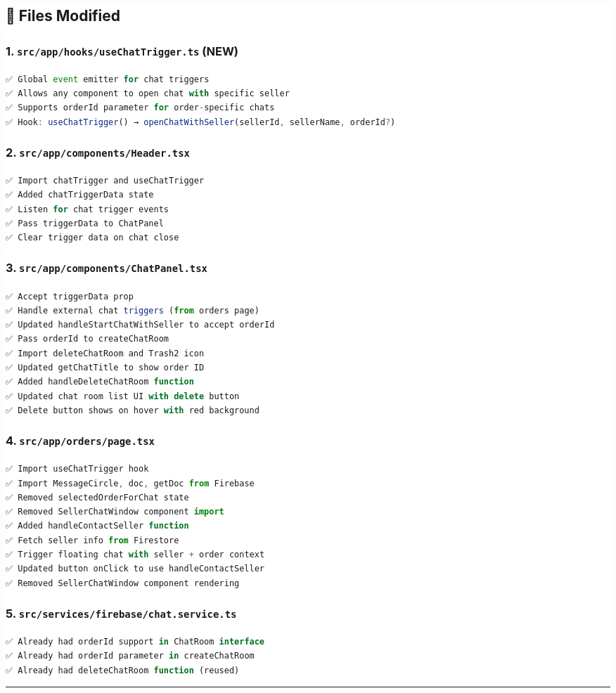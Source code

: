 
## 📁 Files Modified

### 1. `src/app/hooks/useChatTrigger.ts` (NEW)
```typescript
✅ Global event emitter for chat triggers
✅ Allows any component to open chat with specific seller
✅ Supports orderId parameter for order-specific chats
✅ Hook: useChatTrigger() → openChatWithSeller(sellerId, sellerName, orderId?)
```

### 2. `src/app/components/Header.tsx`
```typescript
✅ Import chatTrigger and useChatTrigger
✅ Added chatTriggerData state
✅ Listen for chat trigger events
✅ Pass triggerData to ChatPanel
✅ Clear trigger data on chat close
```

### 3. `src/app/components/ChatPanel.tsx`
```typescript
✅ Accept triggerData prop
✅ Handle external chat triggers (from orders page)
✅ Updated handleStartChatWithSeller to accept orderId
✅ Pass orderId to createChatRoom
✅ Import deleteChatRoom and Trash2 icon
✅ Updated getChatTitle to show order ID
✅ Added handleDeleteChatRoom function
✅ Updated chat room list UI with delete button
✅ Delete button shows on hover with red background
```

### 4. `src/app/orders/page.tsx`
```typescript
✅ Import useChatTrigger hook
✅ Import MessageCircle, doc, getDoc from Firebase
✅ Removed selectedOrderForChat state
✅ Removed SellerChatWindow component import
✅ Added handleContactSeller function
✅ Fetch seller info from Firestore
✅ Trigger floating chat with seller + order context
✅ Updated button onClick to use handleContactSeller
✅ Removed SellerChatWindow component rendering
```

### 5. `src/services/firebase/chat.service.ts`
```typescript
✅ Already had orderId support in ChatRoom interface
✅ Already had orderId parameter in createChatRoom
✅ Already had deleteChatRoom function (reused)
```

---